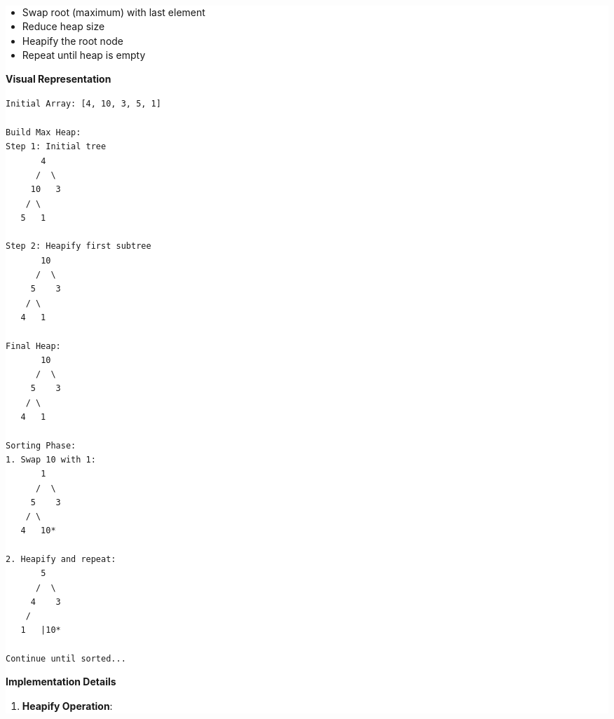    - Swap root (maximum) with last element
   - Reduce heap size
   - Heapify the root node
   - Repeat until heap is empty

**Visual Representation**

```
Initial Array: [4, 10, 3, 5, 1]

Build Max Heap:
Step 1: Initial tree
       4
      /  \
     10   3
    / \
   5   1

Step 2: Heapify first subtree
       10
      /  \
     5    3
    / \
   4   1

Final Heap:
       10
      /  \
     5    3
    / \
   4   1

Sorting Phase:
1. Swap 10 with 1:
       1
      /  \
     5    3
    / \
   4   10*

2. Heapify and repeat:
       5
      /  \
     4    3
    /
   1   |10*

Continue until sorted...
```

**Implementation Details**

1. **Heapify Operation**:
